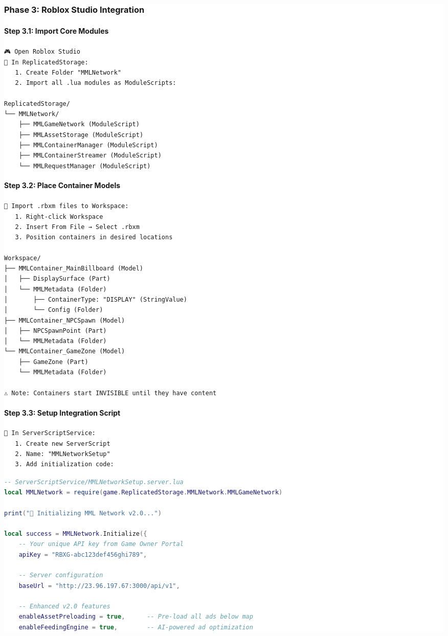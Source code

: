 ### **Phase 3: Roblox Studio Integration**

#### **Step 3.1: Import Core Modules**
```
🎮 Open Roblox Studio
📁 In ReplicatedStorage:
   1. Create Folder "MMLNetwork"
   2. Import all .lua modules as ModuleScripts:

ReplicatedStorage/
└── MMLNetwork/
    ├── MMLGameNetwork (ModuleScript)
    ├── MMLAssetStorage (ModuleScript)
    ├── MMLContainerManager (ModuleScript)
    ├── MMLContainerStreamer (ModuleScript)
    └── MMLRequestManager (ModuleScript)
```

#### **Step 3.2: Place Container Models**
```
📍 Import .rbxm files to Workspace:
   1. Right-click Workspace
   2. Insert From File → Select .rbxm
   3. Position containers in desired locations

Workspace/
├── MMLContainer_MainBillboard (Model)
│   ├── DisplaySurface (Part)
│   └── MMLMetadata (Folder)
│       ├── ContainerType: "DISPLAY" (StringValue)
│       └── Config (Folder)
├── MMLContainer_NPCSpawn (Model)
│   ├── NPCSpawnPoint (Part)
│   └── MMLMetadata (Folder)
└── MMLContainer_GameZone (Model)
    ├── GameZone (Part)
    └── MMLMetadata (Folder)

⚠️ Note: Containers start INVISIBLE until they have content
```

#### **Step 3.3: Setup Integration Script**
```
📜 In ServerScriptService:
   1. Create new ServerScript
   2. Name: "MMLNetworkSetup"
   3. Add initialization code:
```

```lua
-- ServerScriptService/MMLNetworkSetup.server.lua
local MMLNetwork = require(game.ReplicatedStorage.MMLNetwork.MMLGameNetwork)

print("🚀 Initializing MML Network v2.0...")

local success = MMLNetwork.Initialize({
    -- Your unique API key from Game Owner Portal
    apiKey = "RBXG-abc123def456ghi789",
    
    -- Server configuration
    baseUrl = "http://23.96.197.67:3000/api/v1",
    
    -- Enhanced v2.0 features
    enableAssetPreloading = true,      -- Pre-load all ads below map
    enableFeedingEngine = true,        -- AI-powered ad optimization
```